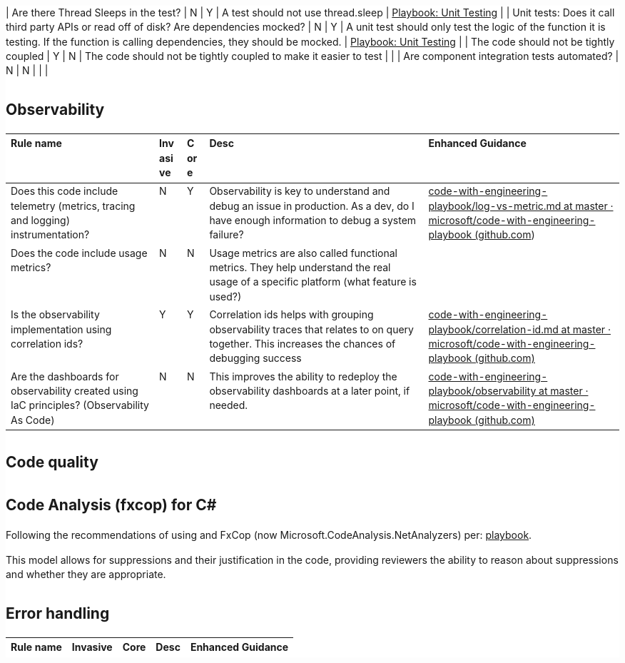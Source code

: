 | Are there Thread Sleeps in the test?                                                    | N        | Y    | A test should not use thread.sleep                                                                                                                                                                                                         | [Playbook: Unit Testing](../../automated-testing/unit-testing) |
| Unit tests: Does it call third party APIs or read off of disk? Are dependencies mocked? | N        | Y    | A unit test should only test the logic of the function it is testing. If the function is calling dependencies, they should be mocked.                                                                                                      | [Playbook: Unit Testing](../../automated-testing/unit-testing) |
| The code should not be tightly coupled                                                  | Y        | N    | The code should not be tightly coupled to make it easier to test                                                                                                                                                                           |                                                                                                                                  |
| Are component integration tests automated?                                              | N        | N    |                                                                                                                                                                                                                                            |                                                                                                                                  |

## Observability

| Rule name                                                                                  | Invasive | Core | Desc                                                                                                                                        | Enhanced Guidance                                                                                                                                                                                                             |
| :----------------------------------------------------------------------------------------- | :------- | :--- | :------------------------------------------------------------------------------------------------------------------------------------------ | :---------------------------------------------------------------------------------------------------------------------------------------------------------------------------------------------------------------------------- |
| Does this code include telemetry (metrics, tracing and logging) instrumentation?           | N        | Y    | Observability is key to understand and debug an issue in production. As a dev, do I have enough information to debug a system failure?      | [code-with-engineering-playbook/log-vs-metric.md at master · microsoft/code-with-engineering-playbook (github.com](../../observability/log-vs-metric.md))   |
| Does the code include usage metrics?                                                       | N        | N    | Usage metrics are also called functional metrics. They help understand the real usage of a specific platform (what feature is used?)        |                                                                                                                                                                                                                               |
| Is the observability implementation using correlation ids?                                 | Y        | Y    | Correlation ids helps with grouping observability traces that relates to on query together. This increases the chances of debugging success | [code-with-engineering-playbook/correlation-id.md at master · microsoft/code-with-engineering-playbook (github.com)](../../observability/correlation-id.md) |
| Are the dashboards for observability created using IaC principles? (Observability As Code) | N        | N    | This improves the ability to redeploy the observability dashboards at a later point, if needed.                                             | [code-with-engineering-playbook/observability at master · microsoft/code-with-engineering-playbook (github.com)](../../observability#observability-as-code) |

## Code quality

## Code Analysis (fxcop) for C\#

Following the recommendations of using and FxCop (now Microsoft.CodeAnalysis.NetAnalyzers) per: [playbook](../../code-reviews/recipes/csharp.md).

This model allows for suppressions and their justification in the code, providing reviewers the ability to reason about suppressions and whether they are appropriate.

## Error handling

| Rule name                                               | Invasive | Core | Desc                                                                                                                                                                                                                                                            | Enhanced Guidance                                                                                                                                                                  |
| :------------------------------------------------------ | :------- | :--- | :-------------------------------------------------------------------------------------------------------------------------------------------------------------------------------------------------------------------------------------------------------------- | :--------------------------------------------------------------------------------------------------------------------------------------------------------------------------------- |